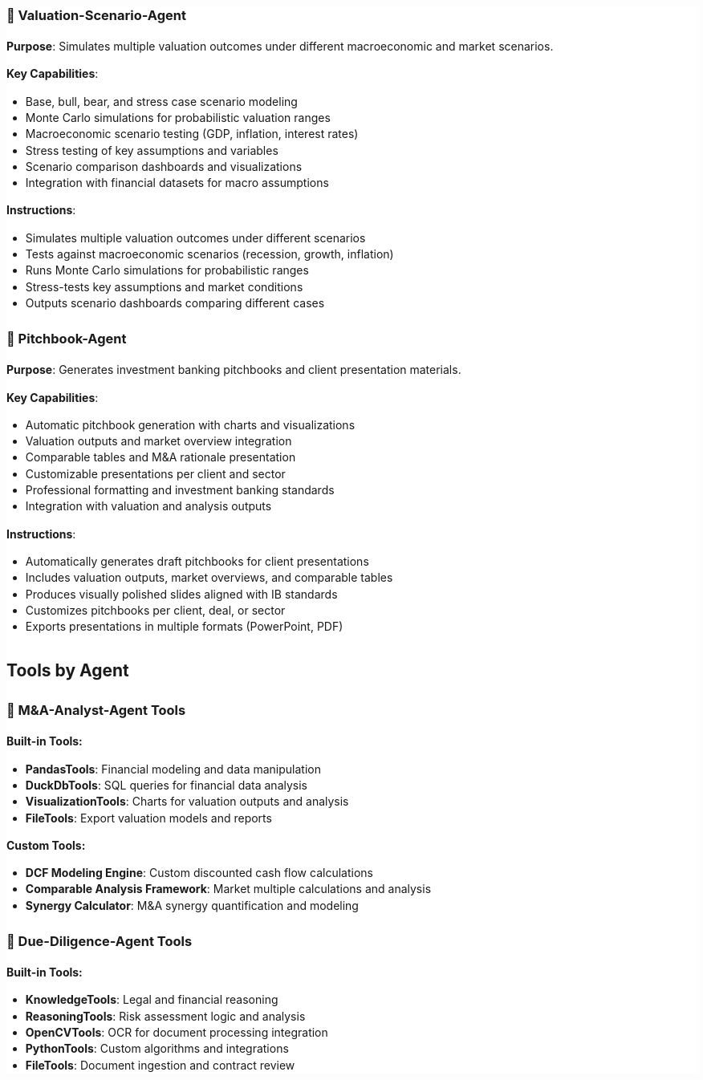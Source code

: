 ### 🔹 Valuation-Scenario-Agent
**Purpose**: Simulates multiple valuation outcomes under different macroeconomic and market scenarios.

**Key Capabilities**:
- Base, bull, bear, and stress case scenario modeling
- Monte Carlo simulations for probabilistic valuation ranges
- Macroeconomic scenario testing (GDP, inflation, interest rates)
- Stress testing of key assumptions and variables
- Scenario comparison dashboards and visualizations
- Integration with financial datasets for macro assumptions

**Instructions**:
- Simulates multiple valuation outcomes under different scenarios
- Tests against macroeconomic scenarios (recession, growth, inflation)
- Runs Monte Carlo simulations for probabilistic ranges
- Stress-tests key assumptions and market conditions
- Outputs scenario dashboards comparing different cases

### 🔹 Pitchbook-Agent
**Purpose**: Generates investment banking pitchbooks and client presentation materials.

**Key Capabilities**:
- Automatic pitchbook generation with charts and visualizations
- Valuation outputs and market overview integration
- Comparable tables and M&A rationale presentation
- Customizable presentations per client and sector
- Professional formatting and investment banking standards
- Integration with valuation and analysis outputs

**Instructions**:
- Automatically generates draft pitchbooks for client presentations
- Includes valuation outputs, market overviews, and comparable tables
- Produces visually polished slides aligned with IB standards
- Customizes pitchbooks per client, deal, or sector
- Exports presentations in multiple formats (PowerPoint, PDF)

## Tools by Agent

### 🔹 M&A-Analyst-Agent Tools
**Built-in Tools:**
- **PandasTools**: Financial modeling and data manipulation
- **DuckDbTools**: SQL queries for financial data analysis
- **VisualizationTools**: Charts for valuation outputs and analysis
- **FileTools**: Export valuation models and reports

**Custom Tools:**
- **DCF Modeling Engine**: Custom discounted cash flow calculations
- **Comparable Analysis Framework**: Market multiple calculations and analysis
- **Synergy Calculator**: M&A synergy quantification and modeling

### 🔹 Due-Diligence-Agent Tools
**Built-in Tools:**
- **KnowledgeTools**: Legal and financial reasoning
- **ReasoningTools**: Risk assessment logic and analysis
- **OpenCVTools**: OCR for document processing integration
- **PythonTools**: Custom algorithms and integrations
- **FileTools**: Document ingestion and contract review
